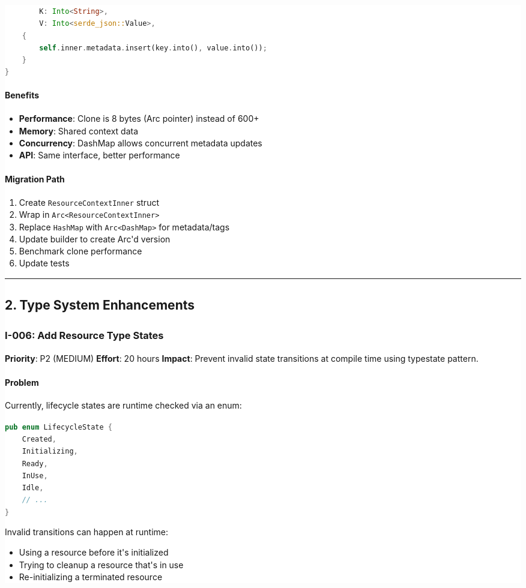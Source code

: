 ```rust
        K: Into<String>,
        V: Into<serde_json::Value>,
    {
        self.inner.metadata.insert(key.into(), value.into());
    }
}
```

#### Benefits

- **Performance**: Clone is 8 bytes (Arc pointer) instead of 600+
- **Memory**: Shared context data
- **Concurrency**: DashMap allows concurrent metadata updates
- **API**: Same interface, better performance

#### Migration Path

1. Create `ResourceContextInner` struct
2. Wrap in `Arc<ResourceContextInner>`
3. Replace `HashMap` with `Arc<DashMap>` for metadata/tags
4. Update builder to create Arc'd version
5. Benchmark clone performance
6. Update tests

---

## 2. Type System Enhancements

### I-006: Add Resource Type States

**Priority**: P2 (MEDIUM)
**Effort**: 20 hours
**Impact**: Prevent invalid state transitions at compile time using typestate pattern.

#### Problem

Currently, lifecycle states are runtime checked via an enum:

```rust
pub enum LifecycleState {
    Created,
    Initializing,
    Ready,
    InUse,
    Idle,
    // ...
}
```

Invalid transitions can happen at runtime:
- Using a resource before it's initialized
- Trying to cleanup a resource that's in use
- Re-initializing a terminated resource
